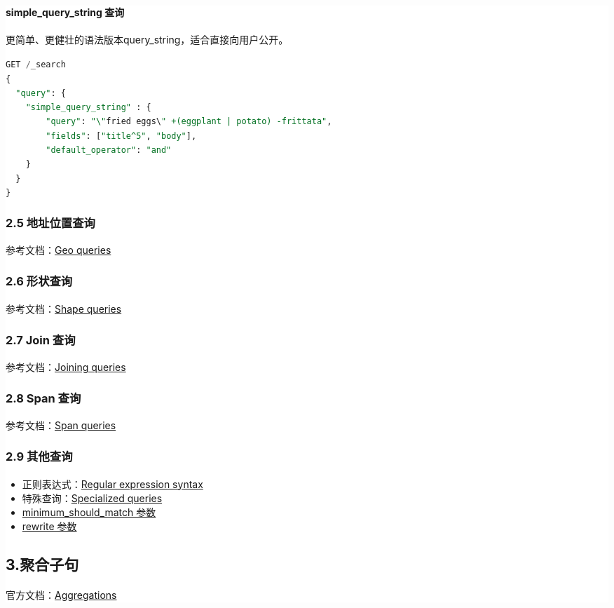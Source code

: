 #### simple_query_string 查询

更简单、更健壮的语法版本query_string，适合直接向用户公开。

```sql
GET /_search
{
  "query": {
    "simple_query_string" : {
        "query": "\"fried eggs\" +(eggplant | potato) -frittata",
        "fields": ["title^5", "body"],
        "default_operator": "and"
    }
  }
}
```

### 2.5 地址位置查询

参考文档：[Geo queries](https://www.elastic.co/guide/en/elasticsearch/reference/current/geo-queries.html)

### 2.6 形状查询

参考文档：[Shape queries](https://www.elastic.co/guide/en/elasticsearch/reference/current/shape-queries.html)

### 2.7 Join 查询

参考文档：[Joining queries](https://www.elastic.co/guide/en/elasticsearch/reference/current/joining-queries.html)

### 2.8 Span 查询

参考文档：[Span queries](https://www.elastic.co/guide/en/elasticsearch/reference/current/span-queries.html)

### 2.9 其他查询

* 正则表达式：[Regular expression syntax](https://www.elastic.co/guide/en/elasticsearch/reference/current/regexp-syntax.html)
* 特殊查询：[Specialized queries](https://www.elastic.co/guide/en/elasticsearch/reference/current/specialized-queries.html)
* [minimum_should_match 参数](https://www.elastic.co/guide/en/elasticsearch/reference/current/query-dsl-minimum-should-match.html)
* [rewrite 参数](https://www.elastic.co/guide/en/elasticsearch/reference/current/query-dsl-multi-term-rewrite.html)

## 3.聚合子句

官方文档：[Aggregations](https://www.elastic.co/guide/en/elasticsearch/reference/current/search-aggregations.html)
